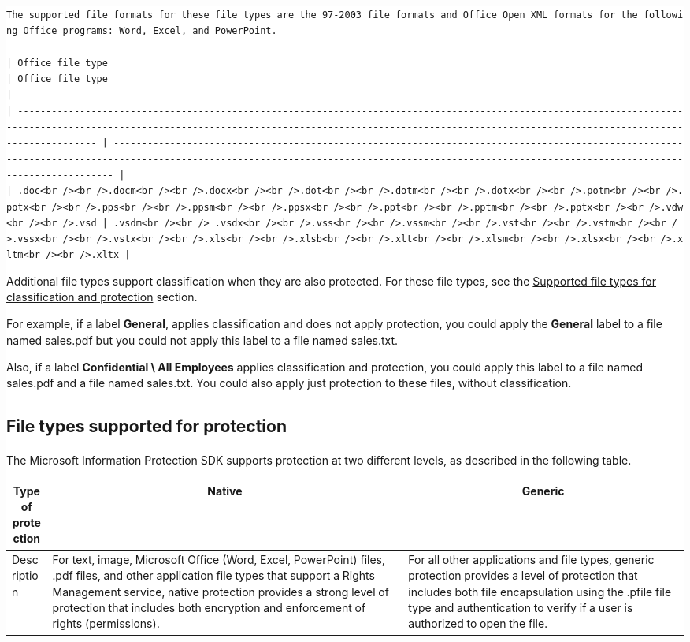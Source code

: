     The supported file formats for these file types are the 97-2003 file formats and Office Open XML formats for the following Office programs: Word, Excel, and PowerPoint.

    | Office file type                                                                                                                                                                                                                                               | Office file type                                                                                                                                                                                                                                 |
    | -------------------------------------------------------------------------------------------------------------------------------------------------------------------------------------------------------------------------------------------------------------- | ------------------------------------------------------------------------------------------------------------------------------------------------------------------------------------------------------------------------------------------------ |
    | .doc<br /><br />.docm<br /><br />.docx<br /><br />.dot<br /><br />.dotm<br /><br />.dotx<br /><br />.potm<br /><br />.potx<br /><br />.pps<br /><br />.ppsm<br /><br />.ppsx<br /><br />.ppt<br /><br />.pptm<br /><br />.pptx<br /><br />.vdw<br /><br />.vsd | .vsdm<br /><br /> .vsdx<br /><br />.vss<br /><br />.vssm<br /><br />.vst<br /><br />.vstm<br /><br />.vssx<br /><br />.vstx<br /><br />.xls<br /><br />.xlsb<br /><br />.xlt<br /><br />.xlsm<br /><br />.xlsx<br /><br />.xltm<br /><br />.xltx |

Additional file types support classification when they are also protected. For these file types, see the [Supported file types for classification and protection](#supported-file-types-for-classification-and-protection) section.

For example, if a label **General**, applies classification and does not apply protection, you could apply the **General** label to a file named sales.pdf but you could not apply this label to a file named sales.txt.

Also, if a label **Confidential \ All Employees** applies classification and protection, you could apply this label to a file named sales.pdf and a file named sales.txt. You could also apply just protection to these files, without classification.

## File types supported for protection

The Microsoft Information Protection SDK supports protection at two different levels, as described in the following table.

| Type of protection     | Native                                                                                                                                                                                                                                                                                                                                                                                                                                                                                                                                                                         | Generic                                                                                                                                                                                                                                                                                                                                                                                                                                                                                                                           |
| ---------------------- | ------------------------------------------------------------------------------------------------------------------------------------------------------------------------------------------------------------------------------------------------------------------------------------------------------------------------------------------------------------------------------------------------------------------------------------------------------------------------------------------------------------------------------------------------------------------------------ | --------------------------------------------------------------------------------------------------------------------------------------------------------------------------------------------------------------------------------------------------------------------------------------------------------------------------------------------------------------------------------------------------------------------------------------------------------------------------------------------------------------------------------- |
| Description            | For text, image, Microsoft Office (Word, Excel, PowerPoint) files, .pdf files, and other application file types that support a Rights Management service, native protection provides a strong level of protection that includes both encryption and enforcement of rights (permissions).                                                                                                                                                                                                                                                                                       | For all other applications and file types, generic protection provides a level of protection that includes both file encapsulation using the .pfile file type and authentication to verify if a user is authorized to open the file.                                                                                                                                                                                                                                                                                              |